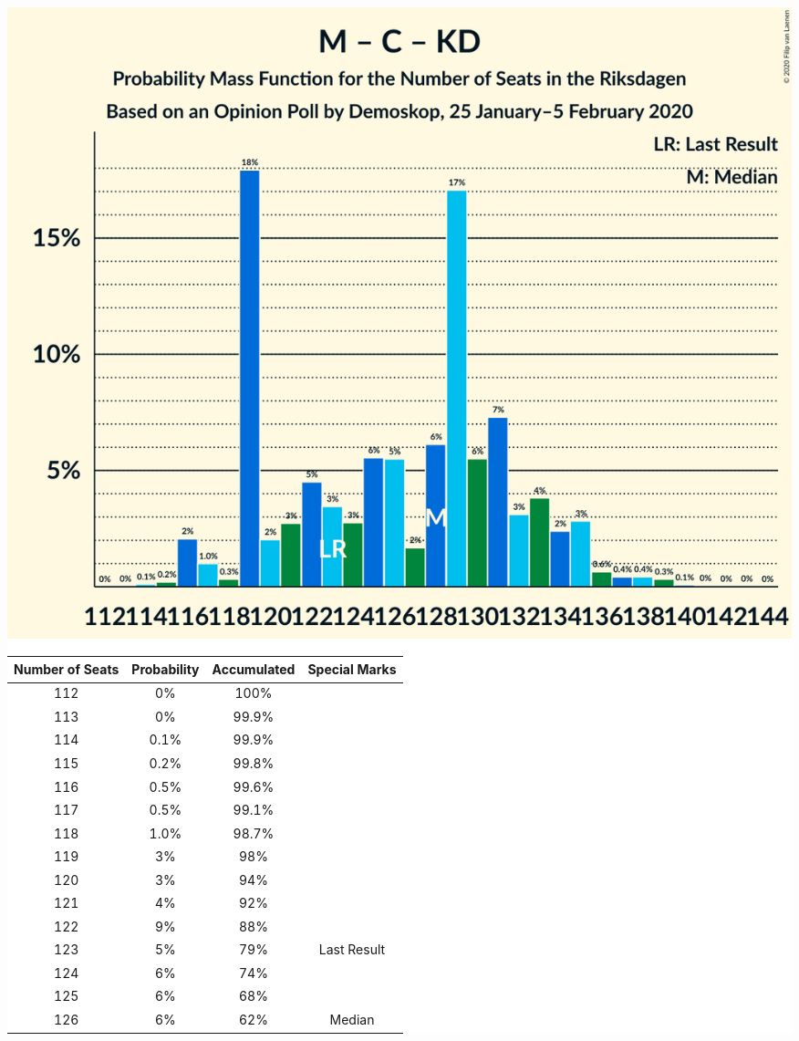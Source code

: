 ![Graph with seats probability mass function not yet produced](2020-02-05-Demoskop-coalitions-seats-pmf-m–c–kd.png "Seats Probability Mass Function")

| Number of Seats | Probability | Accumulated | Special Marks |
|:---------------:|:-----------:|:-----------:|:-------------:|
| 112 | 0% | 100% |  |
| 113 | 0% | 99.9% |  |
| 114 | 0.1% | 99.9% |  |
| 115 | 0.2% | 99.8% |  |
| 116 | 0.5% | 99.6% |  |
| 117 | 0.5% | 99.1% |  |
| 118 | 1.0% | 98.7% |  |
| 119 | 3% | 98% |  |
| 120 | 3% | 94% |  |
| 121 | 4% | 92% |  |
| 122 | 9% | 88% |  |
| 123 | 5% | 79% | Last Result |
| 124 | 6% | 74% |  |
| 125 | 6% | 68% |  |
| 126 | 6% | 62% | Median |
